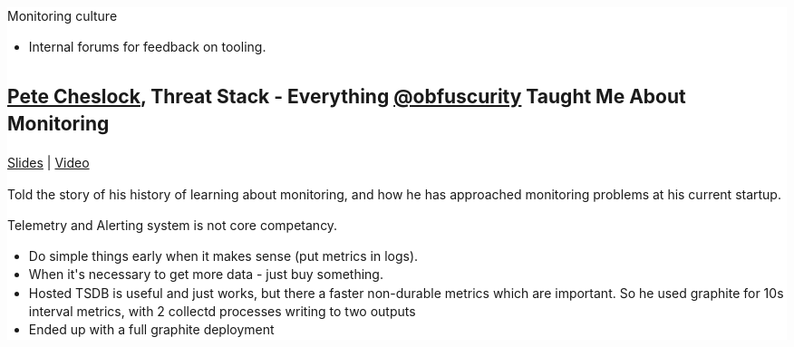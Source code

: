 Monitoring culture

- Internal forums for feedback on tooling.


## [Pete Cheslock](https://twitter.com/petecheslock), Threat Stack - Everything [@obfuscurity](https://twitter.com/obfuscurity) Taught Me About Monitoring

[Slides](http://www.slideshare.net/petecheslock/everything-obfuscurity-taught-me-about-monitoring) | [Video](https://www.youtube.com/watch?v=l-w2skD_56E&t=428m04s)

Told the story of his history of learning about monitoring, and how he has approached monitoring problems at his current startup.

Telemetry and Alerting system is not core competancy.

- Do simple things early when it makes sense (put metrics in logs). 
- When it's necessary to get more data - just buy something.
- Hosted TSDB is useful and just works, but there a faster non-durable metrics which are important. So he used graphite for 10s interval metrics, with 2 collectd processes writing to two outputs
- Ended up with a full graphite deployment




 
 